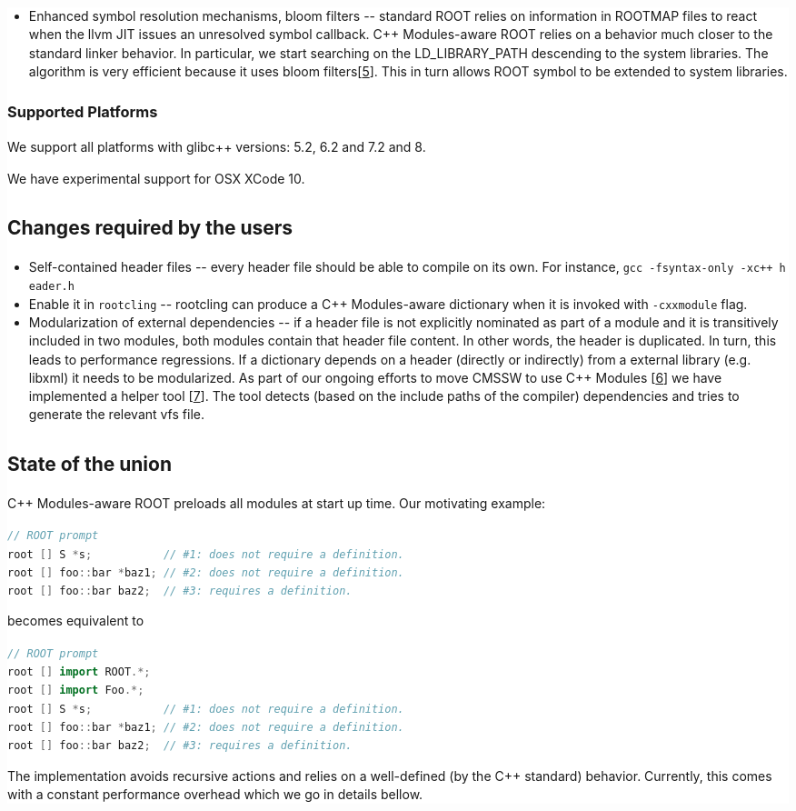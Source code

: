   * Enhanced symbol resolution mechanisms, bloom filters -- standard ROOT relies
  on information in ROOTMAP files to react when the llvm JIT issues an
  unresolved symbol callback. C++ Modules-aware ROOT relies on a behavior much
  closer to the standard linker behavior. In particular, we start searching on
  the LD_LIBRARY_PATH descending to the system libraries. The algorithm is very
  efficient because it uses bloom filters[[5]]. This in turn allows ROOT symbol
  to be extended to system libraries.
  
### Supported Platforms

  We support all platforms with glibc++ versions: 5.2, 6.2 and 7.2 and 8.

  We have experimental support for OSX XCode 10.

## Changes required by the users
  * Self-contained header files -- every header file should be able to compile
  on its own. For instance, `gcc -fsyntax-only -xc++ header.h`
  * Enable it in `rootcling` -- rootcling can produce a C++ Modules-aware
  dictionary when it is invoked with `-cxxmodule` flag.
  * Modularization of external dependencies -- if a header file is not explicitly
  nominated as part of a module and it is transitively included in two modules,
  both modules contain that header file content. In other words, the header is
  duplicated. In turn, this leads to performance regressions. If a dictionary
  depends on a header (directly or indirectly) from a external library (e.g.
  libxml) it needs to be modularized. As part of our ongoing efforts to move
  CMSSW to use C++ Modules [[6]] we have implemented a helper tool [[7]]. The
  tool detects (based on the include paths of the compiler) dependencies and
  tries to generate the relevant vfs file.

## State of the union

C++ Modules-aware ROOT preloads all modules at start up time. Our motivating
example:

```cpp
// ROOT prompt
root [] S *s;           // #1: does not require a definition.
root [] foo::bar *baz1; // #2: does not require a definition.
root [] foo::bar baz2;  // #3: requires a definition.
```

becomes equivalent to

```cpp
// ROOT prompt
root [] import ROOT.*;
root [] import Foo.*;
root [] S *s;           // #1: does not require a definition.
root [] foo::bar *baz1; // #2: does not require a definition.
root [] foo::bar baz2;  // #3: requires a definition.
```

The implementation avoids recursive actions and relies on a well-defined (by
the C++ standard) behavior. Currently, this comes with a constant performance
overhead which we go in details bellow.


[//]: # (Links)
[1]: https://www.researchgate.net/profile/Vassil_Vassilev3/publication/319717664_Optimizing_ROOT%27s_Performance_Using_C_Modules/links/59bad690aca272aff2d01c1c/Optimizing-ROOTs-Performance-Using-C-Modules.pdf "Vassilev, V., 2017, October. Optimizing ROOT’s Performance Using C++ Modules. In Journal of Physics: Conference Series (Vol. 898, No. 7, p. 072023). IOP Publishing."
[2]: https://clang.llvm.org/docs/Modules.html "Clang Modules"
[3]: https://cppcon2016.sched.com/event/7nM2/deploying-c-modules-to-100s-of-millions-of-lines-of-code "Deploying C++ Modules to 100s of Millions of Lines of Code"
[4]: https://clang.llvm.org/docs/PCHInternals.html "Precompiled Header and Modules Internals"
[5]: https://en.wikipedia.org/wiki/Bloom_filter "Bloom Filter"
[6]: https://github.com/cms-sw/cmssw/issues/15248 "C++ Modules support (based on Clang)"
[7]: https://github.com/Teemperor/ClangAutoModules "Make your third party libraries modular"
[8]: https://ipcc-root.github.io/downloads/20181108-ipcc-princeton-showcase-presentation.pdf "IPCC-ROOT Showcase Presentation"
[9]: http://root-bench.cern.ch/ "ROOT Continuous Performance Monitoring System"